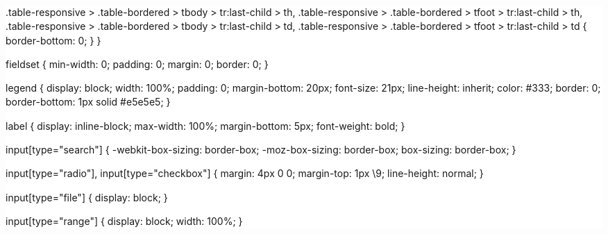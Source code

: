   .table-responsive > .table-bordered > tbody > tr:last-child > th,
  .table-responsive > .table-bordered > tfoot > tr:last-child > th,
  .table-responsive > .table-bordered > tbody > tr:last-child > td,
  .table-responsive > .table-bordered > tfoot > tr:last-child > td {
    border-bottom: 0;
  }
}

fieldset {
  min-width: 0;
  padding: 0;
  margin: 0;
  border: 0;
}

legend {
  display: block;
  width: 100%;
  padding: 0;
  margin-bottom: 20px;
  font-size: 21px;
  line-height: inherit;
  color: #333;
  border: 0;
  border-bottom: 1px solid #e5e5e5;
}

label {
  display: inline-block;
  max-width: 100%;
  margin-bottom: 5px;
  font-weight: bold;
}

input[type="search"] {
  -webkit-box-sizing: border-box;
     -moz-box-sizing: border-box;
          box-sizing: border-box;
}

input[type="radio"],
input[type="checkbox"] {
  margin: 4px 0 0;
  margin-top: 1px \9;
  line-height: normal;
}

input[type="file"] {
  display: block;
}

input[type="range"] {
  display: block;
  width: 100%;
}
